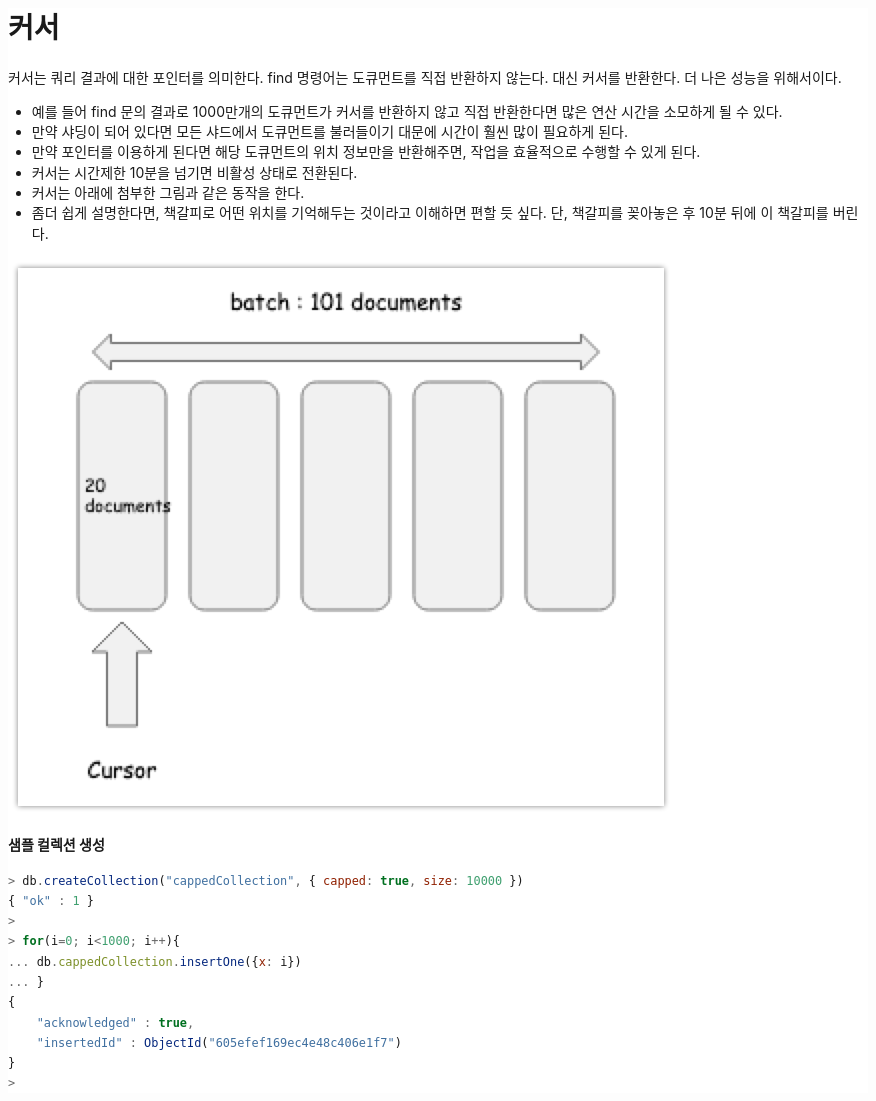 

# 커서

커서는 쿼리 결과에 대한 포인터를 의미한다. find 명령어는 도큐먼트를 직접 반환하지 않는다. 대신 커서를 반환한다. 더 나은 성능을 위해서이다.

- 예를 들어 find 문의 결과로 1000만개의 도큐먼트가 커서를 반환하지 않고 직접 반환한다면 많은 연산 시간을 소모하게 될 수 있다.
- 만약 샤딩이 되어 있다면 모든 샤드에서 도큐먼트를 불러들이기 대문에 시간이 훨씬 많이 필요하게 된다.
- 만약 포인터를 이용하게 된다면 해당 도큐먼트의 위치 정보만을 반환해주면, 작업을 효율적으로 수행할 수 있게 된다.
- 커서는 시간제한 10분을 넘기면 비활성 상태로 전환된다. 
- 커서는 아래에 첨부한 그림과 같은 동작을 한다.
- 좀더 쉽게 설명한다면, 책갈피로 어떤 위치를 기억해두는 것이라고 이해하면 편할 듯 싶다. 단, 책갈피를 꽂아놓은 후 10분 뒤에 이 책갈피를 버린다.

![이미지](./img/cursor.png)



**샘플 컬렉션 생성**

```javascript
> db.createCollection("cappedCollection", { capped: true, size: 10000 })
{ "ok" : 1 }
>
> for(i=0; i<1000; i++){
... db.cappedCollection.insertOne({x: i})
... }
{
	"acknowledged" : true,
	"insertedId" : ObjectId("605efef169ec4e48c406e1f7")
}
>
```
